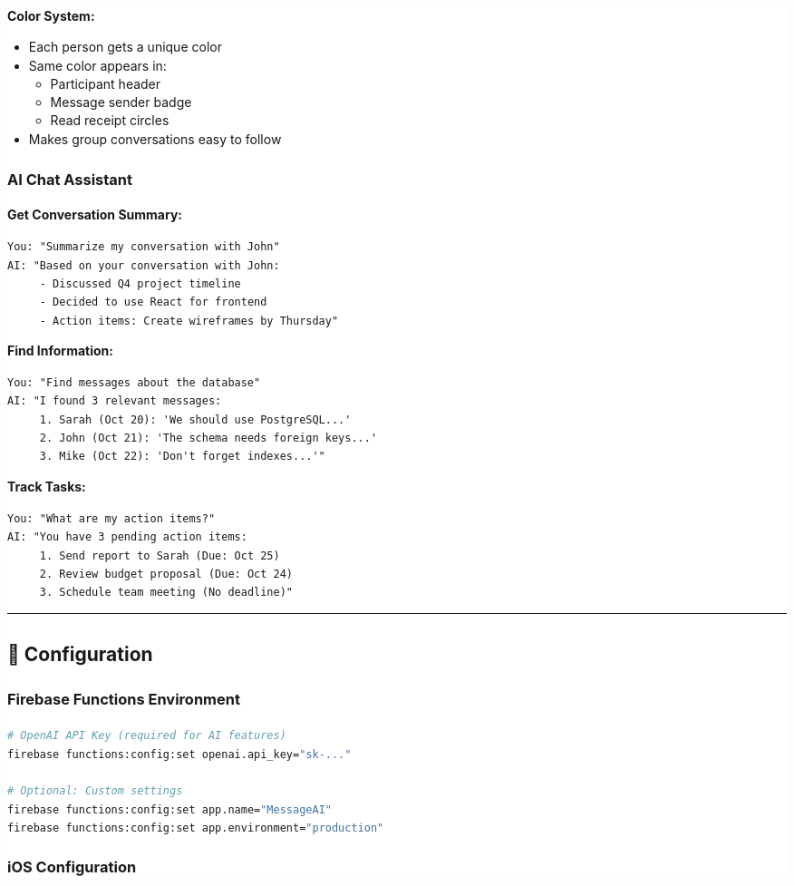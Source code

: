 **Color System:**
- Each person gets a unique color
- Same color appears in:
  - Participant header
  - Message sender badge
  - Read receipt circles
- Makes group conversations easy to follow

### AI Chat Assistant

**Get Conversation Summary:**
```
You: "Summarize my conversation with John"
AI: "Based on your conversation with John:
     - Discussed Q4 project timeline
     - Decided to use React for frontend
     - Action items: Create wireframes by Thursday"
```

**Find Information:**
```
You: "Find messages about the database"
AI: "I found 3 relevant messages:
     1. Sarah (Oct 20): 'We should use PostgreSQL...'
     2. John (Oct 21): 'The schema needs foreign keys...'
     3. Mike (Oct 22): 'Don't forget indexes...'"
```

**Track Tasks:**
```
You: "What are my action items?"
AI: "You have 3 pending action items:
     1. Send report to Sarah (Due: Oct 25)
     2. Review budget proposal (Due: Oct 24)
     3. Schedule team meeting (No deadline)"
```

---

## 🔧 Configuration

### Firebase Functions Environment

```bash
# OpenAI API Key (required for AI features)
firebase functions:config:set openai.api_key="sk-..."

# Optional: Custom settings
firebase functions:config:set app.name="MessageAI"
firebase functions:config:set app.environment="production"
```

### iOS Configuration
